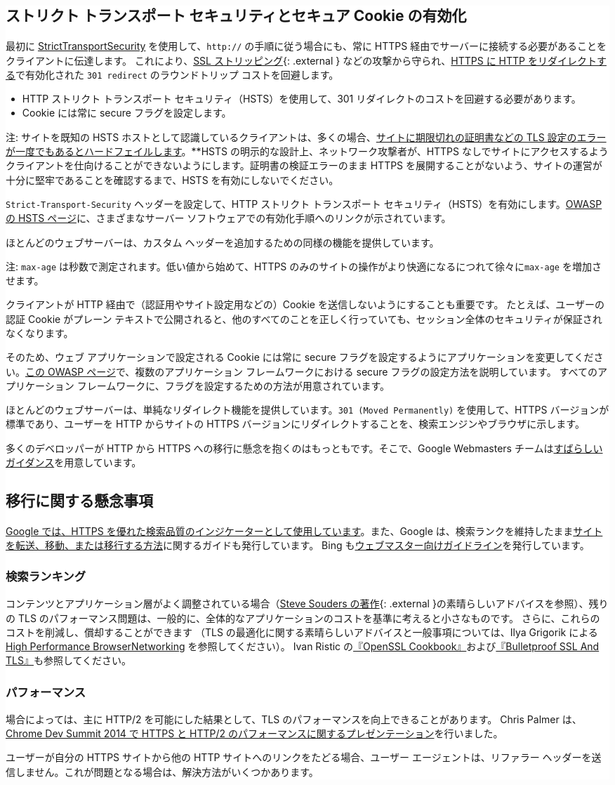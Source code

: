 ## ストリクト トランスポート セキュリティとセキュア Cookie の有効化

最初に [StrictTransportSecurity](https://en.wikipedia.org/wiki/HTTP_Strict_Transport_Security) を使用して、`http://` の手順に従う場合にも、常に HTTPS 経由でサーバーに接続する必要があることをクライアントに伝達します。 これにより、[SSL ストリッピング](http://www.thoughtcrime.org/software/sslstrip/){: .external } などの攻撃から守られ、[HTTPS に HTTP をリダイレクトする](#redirect-http-to-https)で有効化された `301 redirect` のラウンドトリップ コストを回避します。

* HTTP ストリクト トランスポート セキュリティ（HSTS）を使用して、301 リダイレクトのコストを回避する必要があります。
* Cookie には常に secure フラグを設定します。

注: サイトを既知の HSTS ホストとして認識しているクライアントは、多くの場合、[サイトに期限切れの証明書などの TLS 設定のエラーが一度でもあるとハードフェイルします](https://tools.ietf.org/html/rfc6797#section-12.1)。**HSTS の明示的な設計上、ネットワーク攻撃者が、HTTPS なしでサイトにアクセスするようクライアントを仕向けることができないようにします。証明書の検証エラーのまま HTTPS を展開することがないよう、サイトの運営が十分に堅牢であることを確認するまで、HSTS を有効にしないでください。

`Strict-Transport-Security` ヘッダーを設定して、HTTP ストリクト トランスポート セキュリティ（HSTS）を有効にします。[OWASP の HSTS ページ](https://www.owasp.org/index.php/HTTP_Strict_Transport_Security)に、さまざまなサーバー ソフトウェアでの有効化手順へのリンクが示されています。

ほとんどのウェブサーバーは、カスタム ヘッダーを追加するための同様の機能を提供しています。

注: `max-age` は秒数で測定されます。低い値から始めて、HTTPS のみのサイトの操作がより快適になるにつれて徐々に`max-age` を増加させます。

クライアントが HTTP 経由で（認証用やサイト設定用などの）Cookie を送信しないようにすることも重要です。 たとえば、ユーザーの認証 Cookie がプレーン テキストで公開されると、他のすべてのことを正しく行っていても、セッション全体のセキュリティが保証されなくなります。

そのため、ウェブ アプリケーションで設定される Cookie には常に secure フラグを設定するようにアプリケーションを変更してください。[この OWASP ページ](https://www.owasp.org/index.php/SecureFlag)で、複数のアプリケーション フレームワークにおける secure フラグの設定方法を説明しています。 すべてのアプリケーション フレームワークに、フラグを設定するための方法が用意されています。

ほとんどのウェブサーバーは、単純なリダイレクト機能を提供しています。`301 (Moved Permanently)` を使用して、HTTPS バージョンが標準であり、ユーザーを HTTP からサイトの HTTPS バージョンにリダイレクトすることを、検索エンジンやブラウザに示します。

多くのデベロッパーが HTTP から HTTPS への移行に懸念を抱くのはもっともです。そこで、Google Webmasters チームは[すばらしいガイダンス](https://plus.google.com/+GoogleWebmasters/posts/eYmUYvNNT5J)を用意しています。

## 移行に関する懸念事項

[Google では、HTTPS を優れた検索品質のインジケーターとして使用しています](https://googlewebmastercentral.blogspot.com/2014/08/https-as-ranking-signal.html)。また、Google は、検索ランクを維持したまま[サイトを転送、移動、または移行する方法](https://support.google.com/webmasters/topic/6029673)に関するガイドも発行しています。 Bing も[ウェブマスター向けガイドライン](http://www.bing.com/webmaster/help/webmaster-guidelines-30fba23a)を発行しています。

### 検索ランキング

コンテンツとアプリケーション層がよく調整されている場合（[Steve Souders の著作](https://stevesouders.com/){: .external }の素晴らしいアドバイスを参照）、残りの TLS のパフォーマンス問題は、一般的に、全体的なアプリケーションのコストを基準に考えると小さなものです。 さらに、これらのコストを削減し、償却することができます （TLS の最適化に関する素晴らしいアドバイスと一般事項については、Ilya Grigorik による [High Performance BrowserNetworking](https://hpbn.co/) を参照してください）。 Ivan Ristic の[『OpenSSL Cookbook』](https://www.feistyduck.com/books/openssl-cookbook/)および[『Bulletproof SSL And TLS』](https://www.feistyduck.com/books/bulletproof-ssl-and-tls/)も参照してください。

### パフォーマンス

場合によっては、主に HTTP/2 を可能にした結果として、TLS のパフォーマンスを向上できることがあります。 Chris Palmer は、[Chrome Dev Summit 2014 で HTTPS と HTTP/2 のパフォーマンスに関するプレゼンテーション](/web/shows/cds/2014/tls-all-the-things)を行いました。

ユーザーが自分の HTTPS サイトから他の HTTP サイトへのリンクをたどる場合、ユーザー エージェントは、リファラー ヘッダーを送信しません。これが問題となる場合は、解決方法がいくつかあります。
